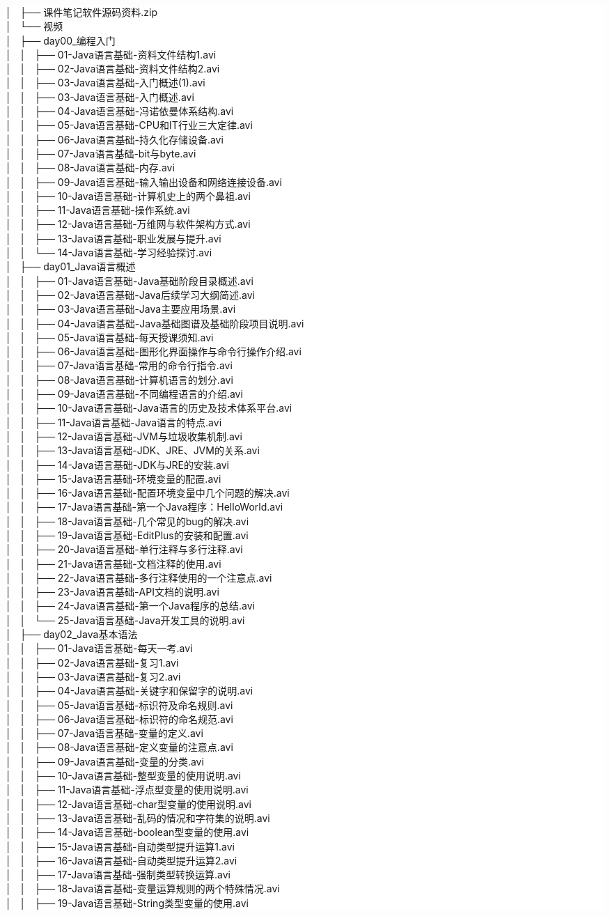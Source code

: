 │   ├── 课件笔记软件源码资料.zip  
│   └── 视频  
│       ├── day00_编程入门  
│       │   ├── 01-Java语言基础-资料文件结构1.avi  
│       │   ├── 02-Java语言基础-资料文件结构2.avi  
│       │   ├── 03-Java语言基础-入门概述(1).avi  
│       │   ├── 03-Java语言基础-入门概述.avi  
│       │   ├── 04-Java语言基础-冯诺依曼体系结构.avi  
│       │   ├── 05-Java语言基础-CPU和IT行业三大定律.avi  
│       │   ├── 06-Java语言基础-持久化存储设备.avi  
│       │   ├── 07-Java语言基础-bit与byte.avi  
│       │   ├── 08-Java语言基础-内存.avi  
│       │   ├── 09-Java语言基础-输入输出设备和网络连接设备.avi  
│       │   ├── 10-Java语言基础-计算机史上的两个鼻祖.avi  
│       │   ├── 11-Java语言基础-操作系统.avi  
│       │   ├── 12-Java语言基础-万维网与软件架构方式.avi  
│       │   ├── 13-Java语言基础-职业发展与提升.avi  
│       │   └── 14-Java语言基础-学习经验探讨.avi  
│       ├── day01_Java语言概述  
│       │   ├── 01-Java语言基础-Java基础阶段目录概述.avi  
│       │   ├── 02-Java语言基础-Java后续学习大纲简述.avi  
│       │   ├── 03-Java语言基础-Java主要应用场景.avi  
│       │   ├── 04-Java语言基础-Java基础图谱及基础阶段项目说明.avi  
│       │   ├── 05-Java语言基础-每天授课须知.avi  
│       │   ├── 06-Java语言基础-图形化界面操作与命令行操作介绍.avi  
│       │   ├── 07-Java语言基础-常用的命令行指令.avi  
│       │   ├── 08-Java语言基础-计算机语言的划分.avi  
│       │   ├── 09-Java语言基础-不同编程语言的介绍.avi  
│       │   ├── 10-Java语言基础-Java语言的历史及技术体系平台.avi  
│       │   ├── 11-Java语言基础-Java语言的特点.avi  
│       │   ├── 12-Java语言基础-JVM与垃圾收集机制.avi  
│       │   ├── 13-Java语言基础-JDK、JRE、JVM的关系.avi  
│       │   ├── 14-Java语言基础-JDK与JRE的安装.avi  
│       │   ├── 15-Java语言基础-环境变量的配置.avi  
│       │   ├── 16-Java语言基础-配置环境变量中几个问题的解决.avi  
│       │   ├── 17-Java语言基础-第一个Java程序：HelloWorld.avi  
│       │   ├── 18-Java语言基础-几个常见的bug的解决.avi  
│       │   ├── 19-Java语言基础-EditPlus的安装和配置.avi  
│       │   ├── 20-Java语言基础-单行注释与多行注释.avi  
│       │   ├── 21-Java语言基础-文档注释的使用.avi  
│       │   ├── 22-Java语言基础-多行注释使用的一个注意点.avi  
│       │   ├── 23-Java语言基础-API文档的说明.avi  
│       │   ├── 24-Java语言基础-第一个Java程序的总结.avi  
│       │   └── 25-Java语言基础-Java开发工具的说明.avi  
│       ├── day02_Java基本语法  
│       │   ├── 01-Java语言基础-每天一考.avi  
│       │   ├── 02-Java语言基础-复习1.avi  
│       │   ├── 03-Java语言基础-复习2.avi  
│       │   ├── 04-Java语言基础-关键字和保留字的说明.avi  
│       │   ├── 05-Java语言基础-标识符及命名规则.avi  
│       │   ├── 06-Java语言基础-标识符的命名规范.avi  
│       │   ├── 07-Java语言基础-变量的定义.avi  
│       │   ├── 08-Java语言基础-定义变量的注意点.avi  
│       │   ├── 09-Java语言基础-变量的分类.avi  
│       │   ├── 10-Java语言基础-整型变量的使用说明.avi  
│       │   ├── 11-Java语言基础-浮点型变量的使用说明.avi  
│       │   ├── 12-Java语言基础-char型变量的使用说明.avi  
│       │   ├── 13-Java语言基础-乱码的情况和字符集的说明.avi  
│       │   ├── 14-Java语言基础-boolean型变量的使用.avi  
│       │   ├── 15-Java语言基础-自动类型提升运算1.avi  
│       │   ├── 16-Java语言基础-自动类型提升运算2.avi  
│       │   ├── 17-Java语言基础-强制类型转换运算.avi  
│       │   ├── 18-Java语言基础-变量运算规则的两个特殊情况.avi  
│       │   ├── 19-Java语言基础-String类型变量的使用.avi  
